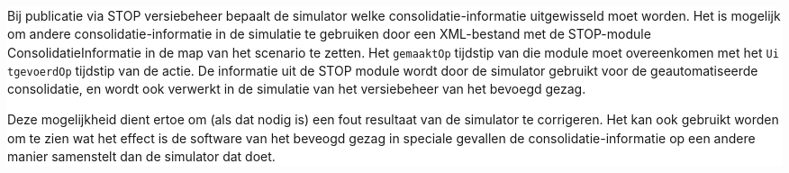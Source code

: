 Bij publicatie via STOP versiebeheer bepaalt de simulator welke consolidatie-informatie uitgewisseld moet worden. Het is mogelijk om andere consolidatie-informatie in de simulatie te gebruiken door een XML-bestand met de STOP-module ConsolidatieInformatie in de map van het scenario te zetten. Het `gemaaktOp` tijdstip van die module moet overeenkomen met het `UitgevoerdOp` tijdstip van de actie. De informatie uit de STOP module wordt door de simulator gebruikt voor de geautomatiseerde consolidatie, en wordt ook verwerkt in de simulatie van het versiebeheer van het bevoegd gezag.

Deze mogelijkheid dient ertoe om (als dat nodig is) een fout resultaat van de simulator te corrigeren. Het kan ook gebruikt worden om te zien wat het effect is de software van het beveogd gezag in speciale gevallen de consolidatie-informatie op een andere manier samenstelt dan de simulator dat doet.

